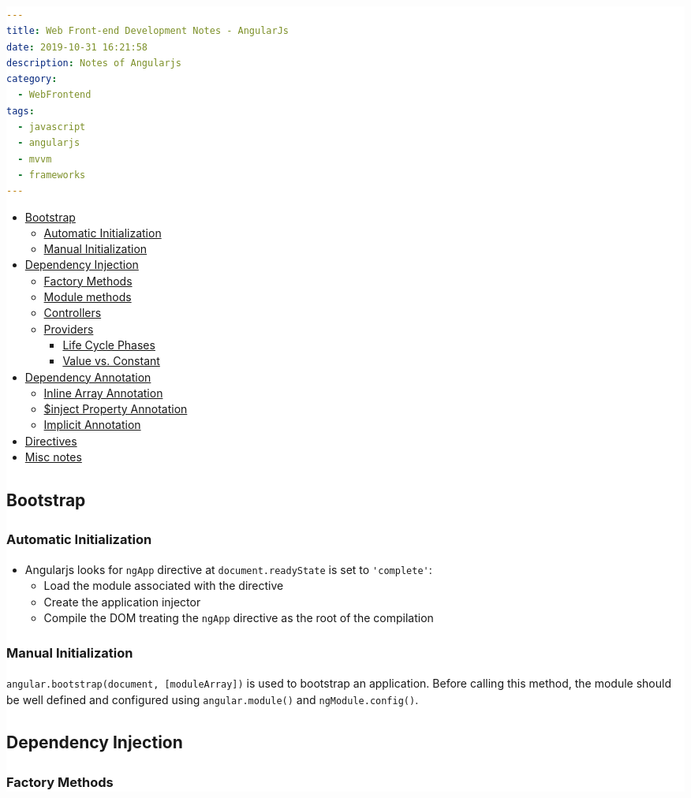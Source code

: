 ```yaml
---
title: Web Front-end Development Notes - AngularJs
date: 2019-10-31 16:21:58
description: Notes of Angularjs
category:
  - WebFrontend
tags:
  - javascript
  - angularjs
  - mvvm
  - frameworks
---
```


- [Bootstrap](#bootstrap)
  - [Automatic Initialization](#automatic-initialization)
  - [Manual Initialization](#manual-initialization)
- [Dependency Injection](#dependency-injection)
  - [Factory Methods](#factory-methods)
  - [Module methods](#module-methods)
  - [Controllers](#controllers)
  - [Providers](#providers)
    - [Life Cycle Phases](#life-cycle-phases)
    - [Value vs. Constant](#value-vs-constant)
- [Dependency Annotation](#dependency-annotation)
  - [Inline Array Annotation](#inline-array-annotation)
  - [\$inject Property Annotation](#inject-property-annotation)
  - [Implicit Annotation](#implicit-annotation)
- [Directives](#directives)
- [Misc notes](#misc-notes)

## Bootstrap

### Automatic Initialization

- Angularjs looks for `ngApp` directive at `document.readyState` is set to `'complete'`:
  - Load the module associated with the directive
  - Create the application injector
  - Compile the DOM treating the `ngApp` directive as the root of the compilation

### Manual Initialization

`angular.bootstrap(document, [moduleArray])` is used to bootstrap an application. Before calling this method, the module should be well defined and configured using `angular.module()` and `ngModule.config()`.

## Dependency Injection

### Factory Methods
